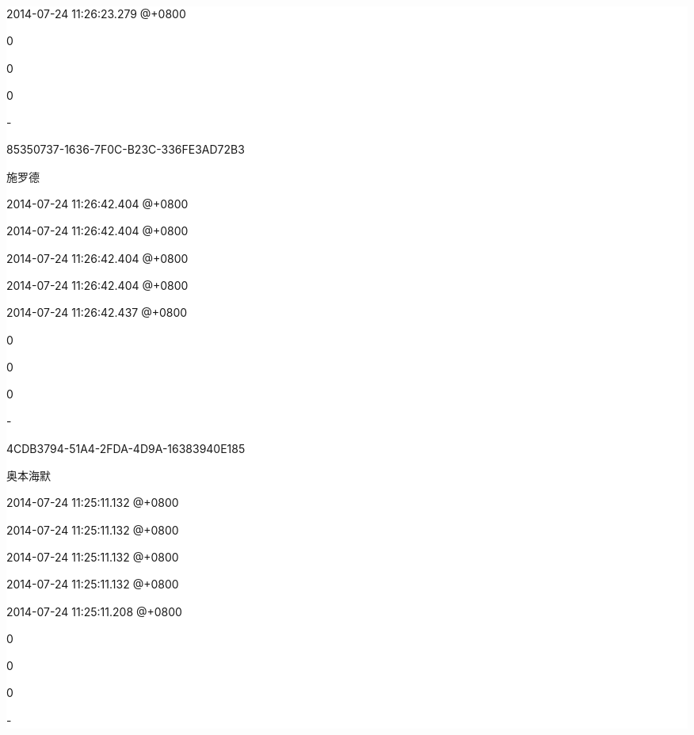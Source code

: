 <linksModificationDateTime>2014-07-24 11:26:23.279 @+0800</linksModificationDateTime>

<isType>0</isType>

<color>0</color>

<accessControlType>0</accessControlType>

</Thought>


-<Thought>

<guid>85350737-1636-7F0C-B23C-336FE3AD72B3</guid>

<name>&#26045;&#32599;&#24503;</name>

<label/>

<creationDateTime>2014-07-24 11:26:42.404 @+0800</creationDateTime>

<realModificationDateTime>2014-07-24 11:26:42.404 @+0800</realModificationDateTime>

<displayModificationDateTime>2014-07-24 11:26:42.404 @+0800</displayModificationDateTime>

<activationDateTime>2014-07-24 11:26:42.404 @+0800</activationDateTime>

<linksModificationDateTime>2014-07-24 11:26:42.437 @+0800</linksModificationDateTime>

<isType>0</isType>

<color>0</color>

<accessControlType>0</accessControlType>

</Thought>


-<Thought>

<guid>4CDB3794-51A4-2FDA-4D9A-16383940E185</guid>

<name>&#22885;&#26412;&#28023;&#40664;</name>

<label/>

<creationDateTime>2014-07-24 11:25:11.132 @+0800</creationDateTime>

<realModificationDateTime>2014-07-24 11:25:11.132 @+0800</realModificationDateTime>

<displayModificationDateTime>2014-07-24 11:25:11.132 @+0800</displayModificationDateTime>

<activationDateTime>2014-07-24 11:25:11.132 @+0800</activationDateTime>

<linksModificationDateTime>2014-07-24 11:25:11.208 @+0800</linksModificationDateTime>

<isType>0</isType>

<color>0</color>

<accessControlType>0</accessControlType>

</Thought>


-<Thought>
